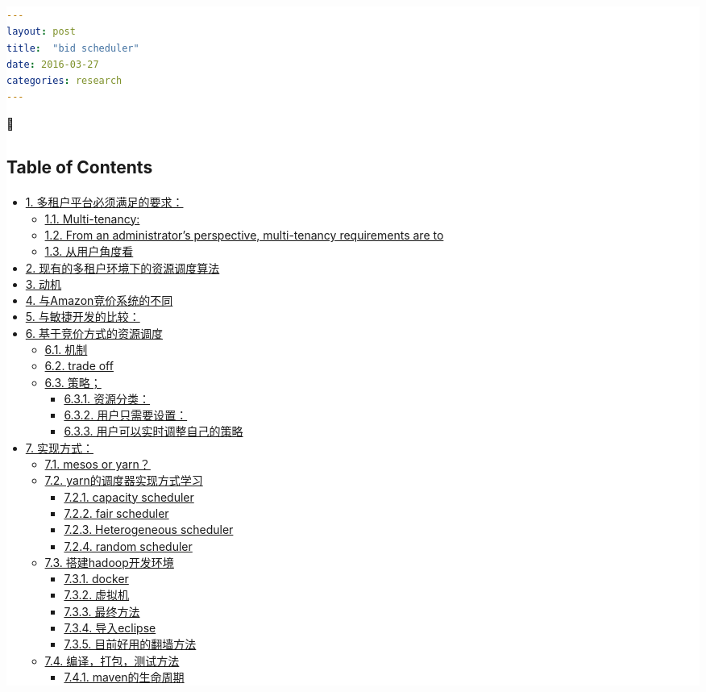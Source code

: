 ```yaml
---
layout: post
title:  "bid scheduler"
date: 2016-03-27
categories: research
---
```


<div id="table-of-contents">
<h2>Table of Contents</h2>
<div id="text-table-of-contents">
<ul>
<li><a href="#sec-1">1. 多租户平台必须满足的要求：</a>
<ul>
<li><a href="#sec-1-1">1.1. Multi-tenancy:</a></li>
<li><a href="#sec-1-2">1.2. From an administrator’s perspective, multi-tenancy requirements are to</a></li>
<li><a href="#sec-1-3">1.3. 从用户角度看</a></li>
</ul>
</li>
<li><a href="#sec-2">2. 现有的多租户环境下的资源调度算法</a></li>
<li><a href="#sec-3">3. 动机</a></li>
<li><a href="#sec-4">4. 与Amazon竞价系统的不同</a></li>
<li><a href="#sec-5">5. 与敏捷开发的比较：</a></li>
<li><a href="#sec-6">6. 基于竞价方式的资源调度</a>
<ul>
<li><a href="#sec-6-1">6.1. 机制</a></li>
<li><a href="#sec-6-2">6.2. trade off</a></li>
<li><a href="#sec-6-3">6.3. 策略；</a>
<ul>
<li><a href="#sec-6-3-1">6.3.1. 资源分类：</a></li>
<li><a href="#sec-6-3-2">6.3.2. 用户只需要设置：</a></li>
<li><a href="#sec-6-3-3">6.3.3. 用户可以实时调整自己的策略</a></li>
</ul>
</li>
</ul>
</li>
<li><a href="#sec-7">7. 实现方式：</a>
<ul>
<li><a href="#sec-7-1">7.1. mesos or yarn？</a></li>
<li><a href="#sec-7-2">7.2. yarn的调度器实现方式学习</a>
<ul>
<li><a href="#sec-7-2-1">7.2.1. capacity scheduler</a></li>
<li><a href="#sec-7-2-2">7.2.2. fair scheduler</a></li>
<li><a href="#sec-7-2-3">7.2.3. Heterogeneous scheduler</a></li>
<li><a href="#sec-7-2-4">7.2.4. random scheduler</a></li>
</ul>
</li>
<li><a href="#sec-7-3">7.3. 搭建hadoop开发环境</a>
<ul>
<li><a href="#sec-7-3-1">7.3.1. docker</a></li>
<li><a href="#sec-7-3-2">7.3.2. 虚拟机</a></li>
<li><a href="#sec-7-3-3">7.3.3. 最终方法</a></li>
<li><a href="#sec-7-3-4">7.3.4. 导入eclipse</a></li>
<li><a href="#sec-7-3-5">7.3.5. 目前好用的翻墙方法</a></li>
</ul>
</li>
<li><a href="#sec-7-4">7.4. 编译，打包，测试方法</a>
<ul>
<li><a href="#sec-7-4-1">7.4.1. maven的生命周期</a></li>
</ul>
</li>
